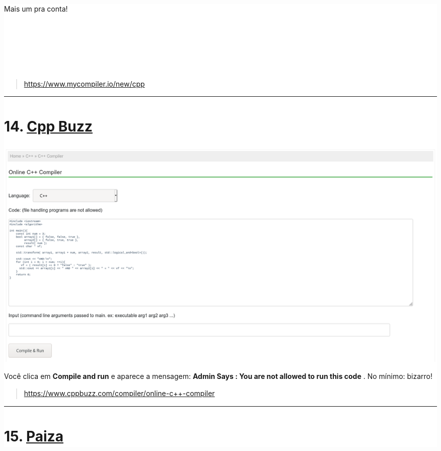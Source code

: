 Mais um pra conta!


<script async src="//pagead2.googlesyndication.com/pagead/js/adsbygoogle.js"></script>

<ins class="adsbygoogle"
style="display:inline-block;width:730px;height:95px"
data-ad-client="ca-pub-2838251107855362"
data-ad-slot="5351066970"></ins>
<script>
(adsbygoogle = window.adsbygoogle || []).push({});
</script>

> <https://www.mycompiler.io/new/cpp>

---

# 14. [Cpp Buzz](https://www.cppbuzz.com/compiler/online-c++-compiler)
![Cpp Buzz](/assets/img/cpp/online-compilers/cpp-buzz.png)

Você clica em **Compile and run** e aparece a mensagem: **Admin Says : You are not allowed to run this code** . No mínimo: bizarro!
> <https://www.cppbuzz.com/compiler/online-c++-compiler>

---

# 15. [Paiza](https://paiza.io/en/projects/new?language=cpp)